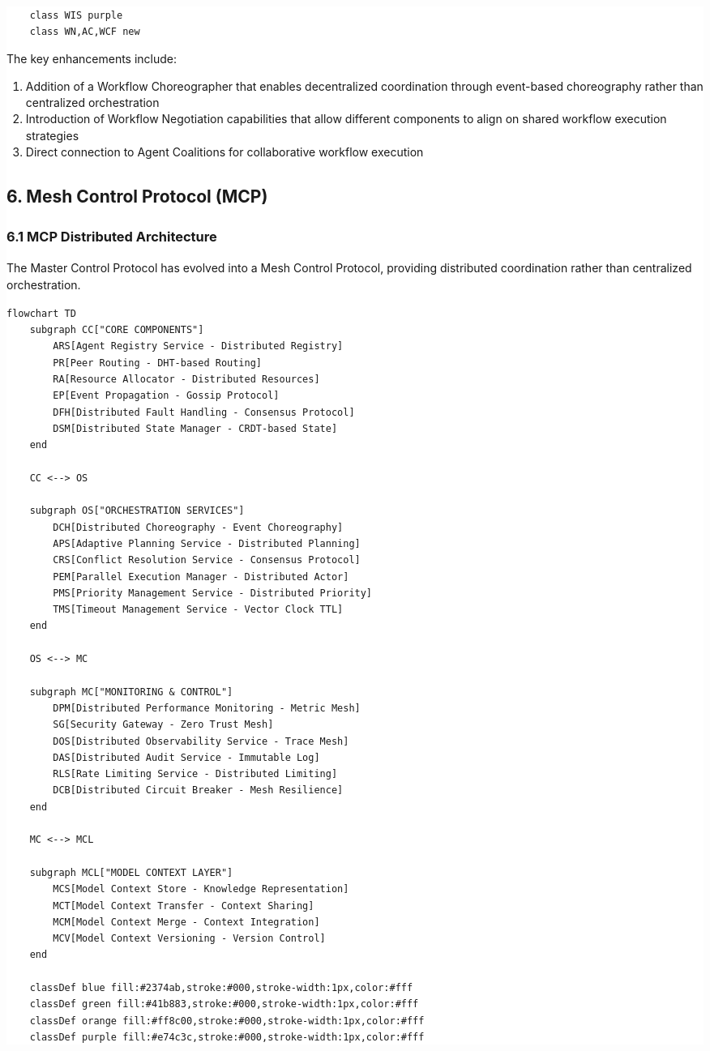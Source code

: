 ```mermaid
    class WIS purple
    class WN,AC,WCF new
```

The key enhancements include:
1. Addition of a Workflow Choreographer that enables decentralized coordination through event-based choreography rather than centralized orchestration
2. Introduction of Workflow Negotiation capabilities that allow different components to align on shared workflow execution strategies
3. Direct connection to Agent Coalitions for collaborative workflow execution

## 6. Mesh Control Protocol (MCP)

### 6.1 MCP Distributed Architecture

The Master Control Protocol has evolved into a Mesh Control Protocol, providing distributed coordination rather than centralized orchestration.

```mermaid
flowchart TD
    subgraph CC["CORE COMPONENTS"]
        ARS[Agent Registry Service - Distributed Registry]
        PR[Peer Routing - DHT-based Routing]
        RA[Resource Allocator - Distributed Resources]
        EP[Event Propagation - Gossip Protocol]
        DFH[Distributed Fault Handling - Consensus Protocol]
        DSM[Distributed State Manager - CRDT-based State]
    end
    
    CC <--> OS
    
    subgraph OS["ORCHESTRATION SERVICES"]
        DCH[Distributed Choreography - Event Choreography]
        APS[Adaptive Planning Service - Distributed Planning]
        CRS[Conflict Resolution Service - Consensus Protocol]
        PEM[Parallel Execution Manager - Distributed Actor]
        PMS[Priority Management Service - Distributed Priority]
        TMS[Timeout Management Service - Vector Clock TTL]
    end
    
    OS <--> MC
    
    subgraph MC["MONITORING & CONTROL"]
        DPM[Distributed Performance Monitoring - Metric Mesh]
        SG[Security Gateway - Zero Trust Mesh]
        DOS[Distributed Observability Service - Trace Mesh]
        DAS[Distributed Audit Service - Immutable Log]
        RLS[Rate Limiting Service - Distributed Limiting]
        DCB[Distributed Circuit Breaker - Mesh Resilience]
    end
    
    MC <--> MCL
    
    subgraph MCL["MODEL CONTEXT LAYER"]
        MCS[Model Context Store - Knowledge Representation]
        MCT[Model Context Transfer - Context Sharing]
        MCM[Model Context Merge - Context Integration]
        MCV[Model Context Versioning - Version Control]
    end
    
    classDef blue fill:#2374ab,stroke:#000,stroke-width:1px,color:#fff
    classDef green fill:#41b883,stroke:#000,stroke-width:1px,color:#fff
    classDef orange fill:#ff8c00,stroke:#000,stroke-width:1px,color:#fff
    classDef purple fill:#e74c3c,stroke:#000,stroke-width:1px,color:#fff
```